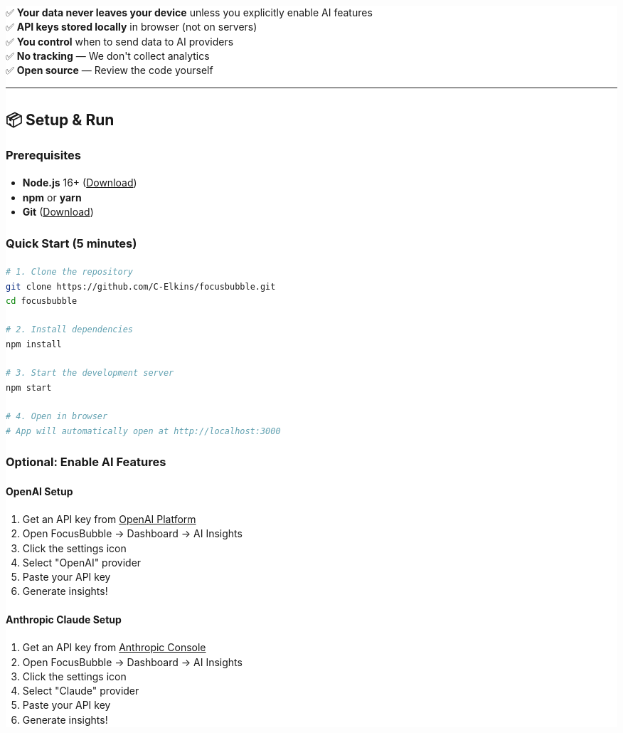 ✅ **Your data never leaves your device** unless you explicitly enable AI features  
✅ **API keys stored locally** in browser (not on servers)  
✅ **You control** when to send data to AI providers  
✅ **No tracking** — We don't collect analytics  
✅ **Open source** — Review the code yourself  

---

## 📦 Setup & Run

### Prerequisites

- **Node.js** 16+ ([Download](https://nodejs.org/))
- **npm** or **yarn**
- **Git** ([Download](https://git-scm.com/))

### Quick Start (5 minutes)

```bash
# 1. Clone the repository
git clone https://github.com/C-Elkins/focusbubble.git
cd focusbubble

# 2. Install dependencies
npm install

# 3. Start the development server
npm start

# 4. Open in browser
# App will automatically open at http://localhost:3000
```

### Optional: Enable AI Features

#### OpenAI Setup

1. Get an API key from [OpenAI Platform](https://platform.openai.com/api-keys)
2. Open FocusBubble → Dashboard → AI Insights
3. Click the settings icon
4. Select "OpenAI" provider
5. Paste your API key
6. Generate insights!

#### Anthropic Claude Setup

1. Get an API key from [Anthropic Console](https://console.anthropic.com/)
2. Open FocusBubble → Dashboard → AI Insights
3. Click the settings icon
4. Select "Claude" provider
5. Paste your API key
6. Generate insights!
